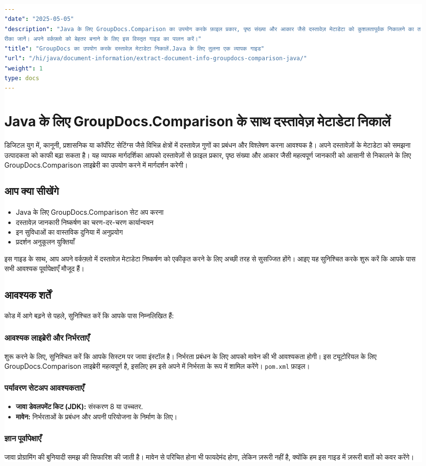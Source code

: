 ```yaml
---
"date": "2025-05-05"
"description": "Java के लिए GroupDocs.Comparison का उपयोग करके फ़ाइल प्रकार, पृष्ठ संख्या और आकार जैसे दस्तावेज़ मेटाडेटा को कुशलतापूर्वक निकालने का तरीका जानें। अपने वर्कफ़्लो को बेहतर बनाने के लिए इस विस्तृत गाइड का पालन करें।"
"title": "GroupDocs का उपयोग करके दस्तावेज़ मेटाडेटा निकालें.Java के लिए तुलना एक व्यापक गाइड"
"url": "/hi/java/document-information/extract-document-info-groupdocs-comparison-java/"
"weight": 1
type: docs
---
```

# Java के लिए GroupDocs.Comparison के साथ दस्तावेज़ मेटाडेटा निकालें

डिजिटल युग में, कानूनी, प्रशासनिक या कॉर्पोरेट सेटिंग्स जैसे विभिन्न क्षेत्रों में दस्तावेज़ गुणों का प्रबंधन और विश्लेषण करना आवश्यक है। अपने दस्तावेज़ों के मेटाडेटा को समझना उत्पादकता को काफी बढ़ा सकता है। यह व्यापक मार्गदर्शिका आपको दस्तावेज़ों से फ़ाइल प्रकार, पृष्ठ संख्या और आकार जैसी महत्वपूर्ण जानकारी को आसानी से निकालने के लिए GroupDocs.Comparison लाइब्रेरी का उपयोग करने में मार्गदर्शन करेगी।

## आप क्या सीखेंगे

- Java के लिए GroupDocs.Comparison सेट अप करना
- दस्तावेज़ जानकारी निष्कर्षण का चरण-दर-चरण कार्यान्वयन
- इन सुविधाओं का वास्तविक दुनिया में अनुप्रयोग
- प्रदर्शन अनुकूलन युक्तियाँ

इस गाइड के साथ, आप अपने वर्कफ़्लो में दस्तावेज़ मेटाडेटा निष्कर्षण को एकीकृत करने के लिए अच्छी तरह से सुसज्जित होंगे। आइए यह सुनिश्चित करके शुरू करें कि आपके पास सभी आवश्यक पूर्वापेक्षाएँ मौजूद हैं।

## आवश्यक शर्तें

कोड में आगे बढ़ने से पहले, सुनिश्चित करें कि आपके पास निम्नलिखित हैं:

### आवश्यक लाइब्रेरी और निर्भरताएँ

शुरू करने के लिए, सुनिश्चित करें कि आपके सिस्टम पर जावा इंस्टॉल है। निर्भरता प्रबंधन के लिए आपको मावेन की भी आवश्यकता होगी। इस ट्यूटोरियल के लिए GroupDocs.Comparison लाइब्रेरी महत्वपूर्ण है, इसलिए हम इसे अपने में निर्भरता के रूप में शामिल करेंगे। `pom.xml` फ़ाइल।

### पर्यावरण सेटअप आवश्यकताएँ

- **जावा डेवलपमेंट किट (JDK):** संस्करण 8 या उच्चतर.
- **मावेन:** निर्भरताओं के प्रबंधन और अपनी परियोजना के निर्माण के लिए।

### ज्ञान पूर्वापेक्षाएँ

जावा प्रोग्रामिंग की बुनियादी समझ की सिफारिश की जाती है। मावेन से परिचित होना भी फायदेमंद होगा, लेकिन ज़रूरी नहीं है, क्योंकि हम इस गाइड में ज़रूरी बातों को कवर करेंगे।
